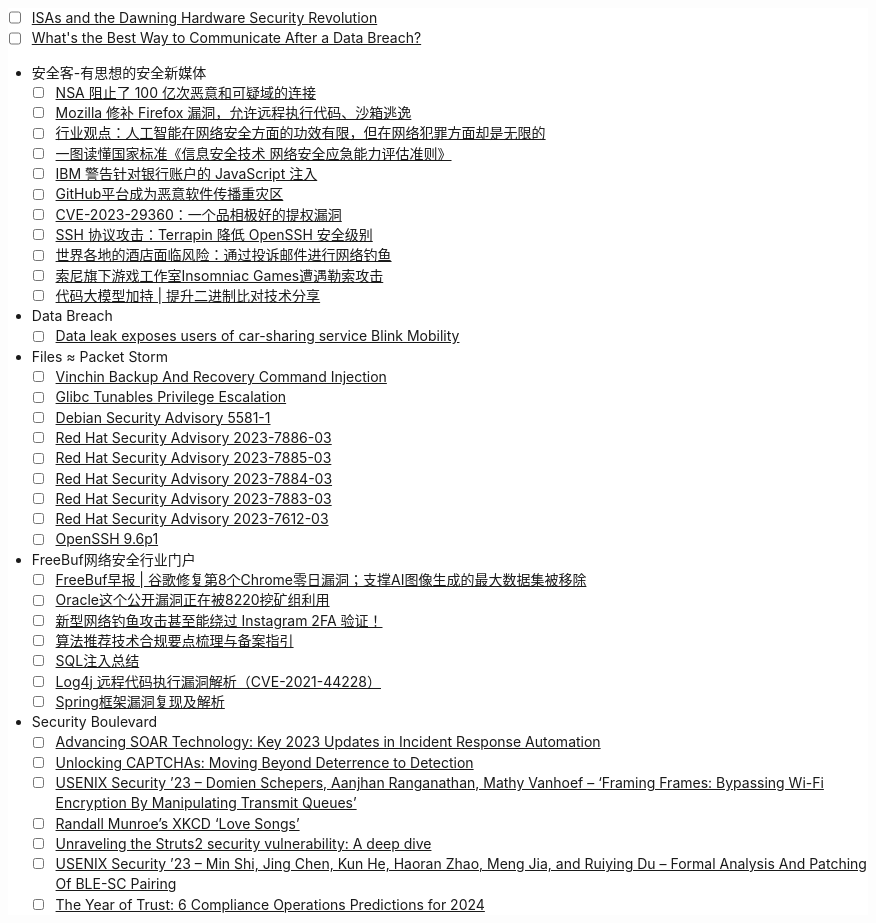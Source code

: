   - [ ] [ISAs and the Dawning Hardware Security Revolution](https://www.darkreading.com/endpoint-security/isa-dawning-hardware-security-revolution)
  - [ ] [What's the Best Way to Communicate After a Data Breach?](https://www.darkreading.com/cybersecurity-operations/best-way-communicate-after-data-breach)
- 安全客-有思想的安全新媒体
  - [ ] [NSA 阻止了 100 亿次恶意和可疑域的连接](https://www.anquanke.com/post/id/292081)
  - [ ] [Mozilla 修补 Firefox 漏洞，允许远程执行代码、沙箱逃逸](https://www.anquanke.com/post/id/292079)
  - [ ] [行业观点：人工智能在网络安全方面的功效有限，但在网络犯罪方面却是无限的](https://www.anquanke.com/post/id/292075)
  - [ ] [一图读懂国家标准《信息安全技术 网络安全应急能力评估准则》](https://www.anquanke.com/post/id/292066)
  - [ ] [IBM 警告针对银行账户的 JavaScript 注入](https://www.anquanke.com/post/id/292064)
  - [ ] [GitHub平台成为恶意软件传播重灾区](https://www.anquanke.com/post/id/292062)
  - [ ] [CVE-2023-29360：一个品相极好的提权漏洞](https://www.anquanke.com/post/id/292043)
  - [ ] [SSH 协议攻击：Terrapin 降低 OpenSSH 安全级别](https://www.anquanke.com/post/id/292059)
  - [ ] [世界各地的酒店面临风险：通过投诉邮件进行网络钓鱼](https://www.anquanke.com/post/id/292057)
  - [ ] [索尼旗下游戏工作室Insomniac Games遭遇勒索攻击](https://www.anquanke.com/post/id/292055)
  - [ ] [代码大模型加持 | 提升二进制比对技术分享](https://www.anquanke.com/post/id/292044)
- Data Breach
  - [ ] [Data leak exposes users of car-sharing service Blink Mobility](https://securityaffairs.com/156241/security/blink-mobility-data-leak.html)
- Files ≈ Packet Storm
  - [ ] [Vinchin Backup And Recovery Command Injection](https://packetstormsecurity.com/files/176289/vinchin_backup_recovery_cmd_inject.rb.txt)
  - [ ] [Glibc Tunables Privilege Escalation](https://packetstormsecurity.com/files/176288/glibc_tunables_priv_esc.rb.txt)
  - [ ] [Debian Security Advisory 5581-1](https://packetstormsecurity.com/files/176287/dsa-5581-1.txt)
  - [ ] [Red Hat Security Advisory 2023-7886-03](https://packetstormsecurity.com/files/176286/RHSA-2023-7886-03.txt)
  - [ ] [Red Hat Security Advisory 2023-7885-03](https://packetstormsecurity.com/files/176285/RHSA-2023-7885-03.txt)
  - [ ] [Red Hat Security Advisory 2023-7884-03](https://packetstormsecurity.com/files/176284/RHSA-2023-7884-03.txt)
  - [ ] [Red Hat Security Advisory 2023-7883-03](https://packetstormsecurity.com/files/176283/RHSA-2023-7883-03.txt)
  - [ ] [Red Hat Security Advisory 2023-7612-03](https://packetstormsecurity.com/files/176282/RHSA-2023-7612-03.txt)
  - [ ] [OpenSSH 9.6p1](https://packetstormsecurity.com/files/176281/openssh-9.6p1.tar.gz)
- FreeBuf网络安全行业门户
  - [ ] [FreeBuf早报 | 谷歌修复第8个Chrome零日漏洞；支撑AI图像生成的最大数据集被移除](https://www.freebuf.com/news/387313.html)
  - [ ] [Oracle这个公开漏洞正在被8220挖矿组利用](https://www.freebuf.com/news/387299.html)
  - [ ] [新型网络钓鱼攻击甚至能绕过 Instagram 2FA 验证！](https://www.freebuf.com/articles/387283.html)
  - [ ] [算法推荐技术合规要点梳理与备案指引](https://www.freebuf.com/articles/others-articles/323999.html)
  - [ ] [SQL注入总结](https://www.freebuf.com/articles/network/381269.html)
  - [ ] [Log4j 远程代码执行漏洞解析（CVE-2021-44228）](https://www.freebuf.com/vuls/382838.html)
  - [ ] [Spring框架漏洞复现及解析](https://www.freebuf.com/articles/web/385396.html)
- Security Boulevard
  - [ ] [Advancing SOAR Technology: Key 2023 Updates in Incident Response Automation](https://securityboulevard.com/2023/12/advancing-soar-technology-key-2023-updates-in-incident-response-automation/)
  - [ ] [Unlocking CAPTCHAs: Moving Beyond Deterrence to Detection](https://securityboulevard.com/2023/12/unlocking-captchas-moving-beyond-deterrence-to-detection/)
  - [ ] [USENIX Security ’23 – Domien Schepers, Aanjhan Ranganathan, Mathy Vanhoef – ‘Framing Frames: Bypassing Wi-Fi Encryption By Manipulating Transmit Queues’](https://securityboulevard.com/2023/12/usenix-security-23-domien-schepers-aanjhan-ranganathan-mathy-vanhoef-framing-frames-bypassing-wi-fi-encryption-by-manipulating-transmit-queues/)
  - [ ] [Randall Munroe’s XKCD ‘Love Songs’](https://securityboulevard.com/2023/12/randall-munroes-xkcd-love-songs/)
  - [ ] [Unraveling the Struts2 security vulnerability: A deep dive](https://securityboulevard.com/2023/12/unraveling-the-struts2-security-vulnerability-a-deep-dive/)
  - [ ] [USENIX Security ’23 – Min Shi, Jing Chen, Kun He, Haoran Zhao, Meng Jia, and Ruiying Du – Formal Analysis And Patching Of BLE-SC Pairing](https://securityboulevard.com/2023/12/usenix-security-23-min-shi-jing-chen-kun-he-haoran-zhao-meng-jia-and-ruiying-du-formal-analysis-and-patching-of-ble-sc-pairing/)
  - [ ] [The Year of Trust: 6 Compliance Operations Predictions for 2024](https://securityboulevard.com/2023/12/the-year-of-trust-6-compliance-operations-predictions-for-2024/)